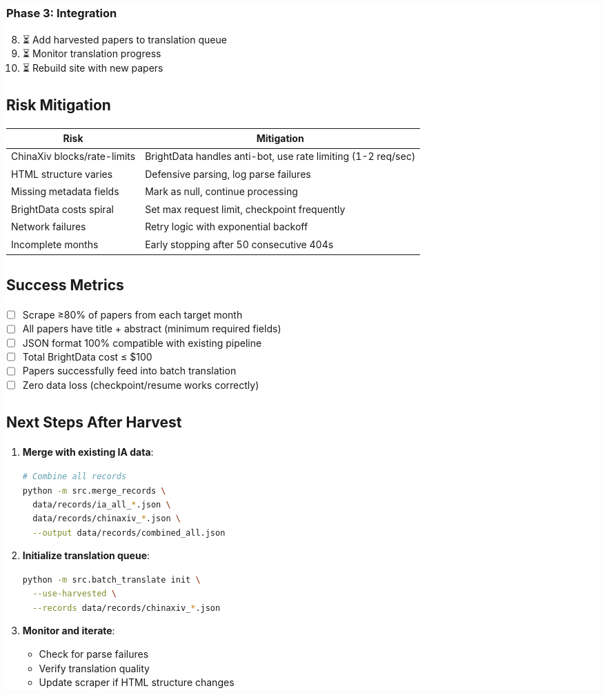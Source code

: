### Phase 3: Integration
8. ⏳ Add harvested papers to translation queue
9. ⏳ Monitor translation progress
10. ⏳ Rebuild site with new papers

## Risk Mitigation

| Risk | Mitigation |
|------|------------|
| ChinaXiv blocks/rate-limits | BrightData handles anti-bot, use rate limiting (1-2 req/sec) |
| HTML structure varies | Defensive parsing, log parse failures |
| Missing metadata fields | Mark as null, continue processing |
| BrightData costs spiral | Set max request limit, checkpoint frequently |
| Network failures | Retry logic with exponential backoff |
| Incomplete months | Early stopping after 50 consecutive 404s |

## Success Metrics

- [ ] Scrape ≥80% of papers from each target month
- [ ] All papers have title + abstract (minimum required fields)
- [ ] JSON format 100% compatible with existing pipeline
- [ ] Total BrightData cost ≤ $100
- [ ] Papers successfully feed into batch translation
- [ ] Zero data loss (checkpoint/resume works correctly)

## Next Steps After Harvest

1. **Merge with existing IA data**:
   ```bash
   # Combine all records
   python -m src.merge_records \
     data/records/ia_all_*.json \
     data/records/chinaxiv_*.json \
     --output data/records/combined_all.json
   ```

2. **Initialize translation queue**:
   ```bash
   python -m src.batch_translate init \
     --use-harvested \
     --records data/records/chinaxiv_*.json
   ```

3. **Monitor and iterate**:
   - Check for parse failures
   - Verify translation quality
   - Update scraper if HTML structure changes
